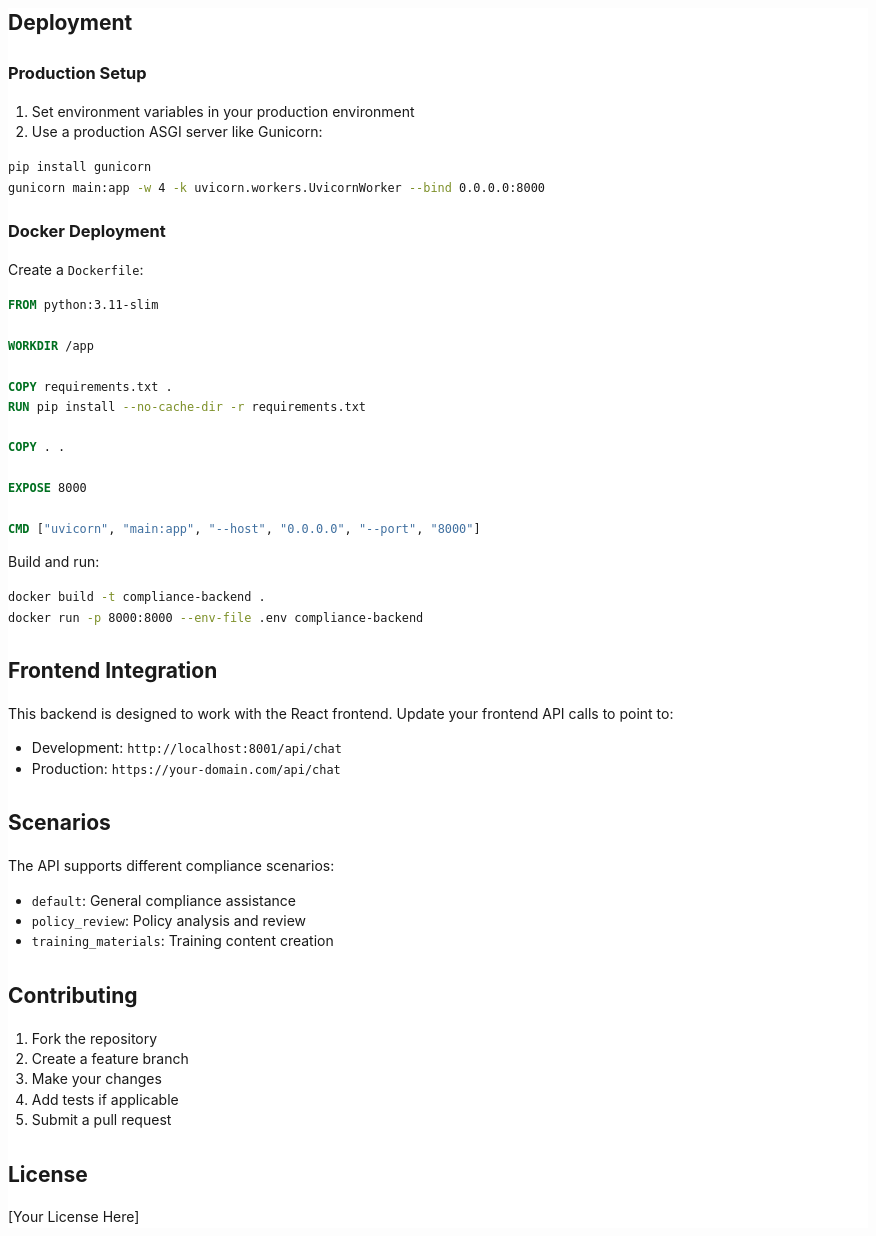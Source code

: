 ## Deployment

### Production Setup

1. Set environment variables in your production environment
2. Use a production ASGI server like Gunicorn:

```bash
pip install gunicorn
gunicorn main:app -w 4 -k uvicorn.workers.UvicornWorker --bind 0.0.0.0:8000
```

### Docker Deployment

Create a `Dockerfile`:

```dockerfile
FROM python:3.11-slim

WORKDIR /app

COPY requirements.txt .
RUN pip install --no-cache-dir -r requirements.txt

COPY . .

EXPOSE 8000

CMD ["uvicorn", "main:app", "--host", "0.0.0.0", "--port", "8000"]
```

Build and run:

```bash
docker build -t compliance-backend .
docker run -p 8000:8000 --env-file .env compliance-backend
```

## Frontend Integration

This backend is designed to work with the React frontend. Update your frontend API calls to point to:

-   Development: `http://localhost:8001/api/chat`
-   Production: `https://your-domain.com/api/chat`

## Scenarios

The API supports different compliance scenarios:

-   `default`: General compliance assistance
-   `policy_review`: Policy analysis and review
-   `training_materials`: Training content creation

## Contributing

1. Fork the repository
2. Create a feature branch
3. Make your changes
4. Add tests if applicable
5. Submit a pull request

## License

[Your License Here]
